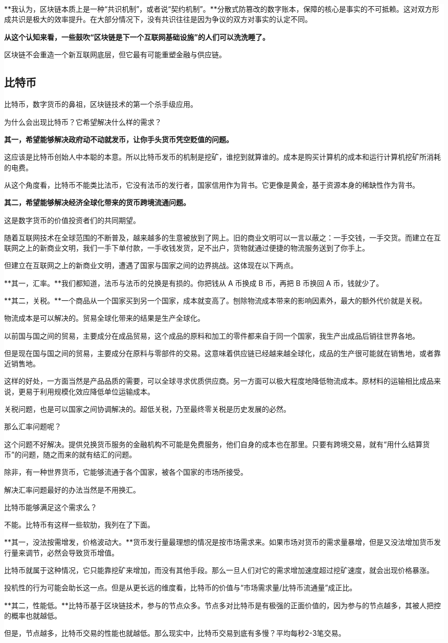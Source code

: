 **我认为，区块链本质上是一种“共识机制”，或者说“契约机制”。**分散式防篡改的数字账本，保障的核心是事实的不可抵赖。这对双方形成共识是极大的效率提升。在大部分情况下，没有共识往往是因为争议的双方对事实的认定不同。

**从这个认知来看，一些鼓吹“区块链是下一个互联网基础设施”的人们可以洗洗睡了。**

区块链不会重造一个新互联网底层，但它最有可能重塑金融与供应链。

## 比特币

比特币，数字货币的鼻祖，区块链技术的第一个杀手级应用。

为什么会出现比特币？它希望解决什么样的需求？

**其一，希望能够解决政府动不动就发币，让你手头货币凭空贬值的问题。**

这应该是比特币创始人中本聪的本意。所以比特币发币的机制是挖矿，谁挖到就算谁的。成本是购买计算机的成本和运行计算机挖矿所消耗的电费。

从这个角度看，比特币不能类比法币，它没有法币的发行者，国家信用作为背书。它更像是黄金，基于资源本身的稀缺性作为背书。

**其二，希望能够解决经济全球化带来的货币跨境流通问题。**

这是数字货币的价值投资者们的共同期望。

随着互联网技术在全球范围的不断普及，越来越多的生意被放到了网上。旧的商业文明可以一言以蔽之：一手交钱，一手交货。而建立在互联网之上的新商业文明，我们一手下单付款，一手收钱发货，足不出户，货物就通过便捷的物流服务送到了你手上。

但建立在互联网之上的新商业文明，遭遇了国家与国家之间的边界挑战。这体现在以下两点。

**其一，汇率。**我们都知道，法币与法币的兑换是有损的。你把钱从 A 币换成 B 币，再把 B 币换回 A 币，钱就少了。

**其二，关税。**一个商品从一个国家买到另一个国家，成本就变高了。刨除物流成本带来的影响因素外，最大的额外代价就是关税。

物流成本是可以解决的。贸易全球化带来的结果是生产全球化。

以前国与国之间的贸易，主要成分在成品贸易，这个成品的原料和加工的零件都来自于同一个国家，我生产出成品后销往世界各地。

但是现在国与国之间的贸易，主要成分在原料与零部件的交易。这意味着供应链已经越来越全球化，成品的生产很可能就在销售地，或者靠近销售地。

这样的好处，一方面当然是产品品质的需要，可以全球寻求优质供应商。另一方面可以极大程度地降低物流成本。原材料的运输相比成品来说，更易于利用规模化效应降低单位运输成本。

关税问题，也是可以国家之间协调解决的。超低关税，乃至最终零关税是历史发展的必然。

那么汇率问题呢？

这个问题不好解决。提供兑换货币服务的金融机构不可能是免费服务，他们自身的成本也在那里。只要有跨境交易，就有“用什么结算货币”的问题，随之而来的就有结汇的问题。

除非，有一种世界货币，它能够流通于各个国家，被各个国家的市场所接受。

解决汇率问题最好的办法当然是不用换汇。

比特币能够满足这个需求么？

不能。比特币有这样一些软肋，我列在了下面。

**其一，没法按需增发，价格波动大。**货币发行量最理想的情况是按市场需求来。如果市场对货币的需求量暴增，但是又没法增加货币发行量来调节，必然会导致货币增值。

比特币就属于这种情况，它只能靠挖矿来增加，而没有其他手段。那么一旦人们对它的需求增加速度超过挖矿速度，就会出现价格暴涨。

投机性的行为可能会助长这一点。但是从更长远的维度看，比特币的价值与“市场需求量/比特币流通量”成正比。

**其二，性能低。**比特币基于区块链技术，参与的节点众多。节点多对比特币是有极强的正面价值的，因为参与的节点越多，其被人把控的概率也就越低。

但是，节点越多，比特币交易的性能也就越低。那么现实中，比特币交易到底有多慢？平均每秒2-3笔交易。
